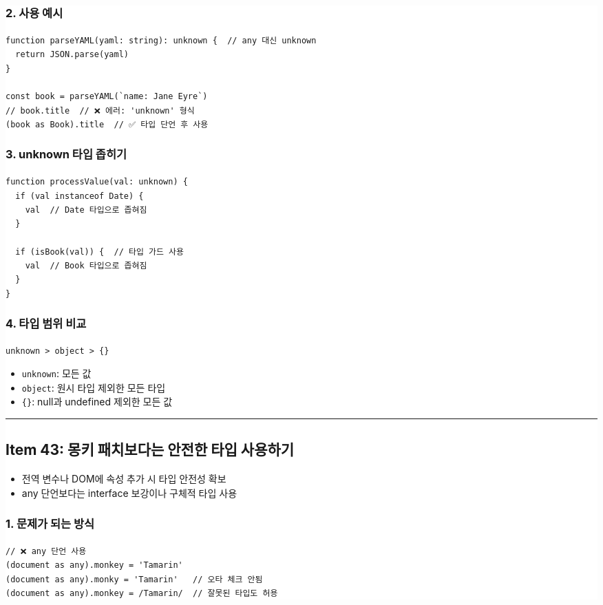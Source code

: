 ### 2. 사용 예시

```tsx
function parseYAML(yaml: string): unknown {  // any 대신 unknown
  return JSON.parse(yaml)
}

const book = parseYAML(`name: Jane Eyre`)
// book.title  // ❌ 에러: 'unknown' 형식
(book as Book).title  // ✅ 타입 단언 후 사용

```

### 3. unknown 타입 좁히기

```tsx
function processValue(val: unknown) {
  if (val instanceof Date) {
    val  // Date 타입으로 좁혀짐
  }

  if (isBook(val)) {  // 타입 가드 사용
    val  // Book 타입으로 좁혀짐
  }
}

```

### 4. 타입 범위 비교

```
unknown > object > {}
```

- `unknown`: 모든 값
- `object`: 원시 타입 제외한 모든 타입
- `{}`: null과 undefined 제외한 모든 값

---

## Item 43: 몽키 패치보다는 안전한 타입 사용하기

- 전역 변수나 DOM에 속성 추가 시 타입 안전성 확보
- any 단언보다는 interface 보강이나 구체적 타입 사용

### 1. 문제가 되는 방식

```tsx
// ❌ any 단언 사용
(document as any).monkey = 'Tamarin'
(document as any).monky = 'Tamarin'   // 오타 체크 안됨
(document as any).monkey = /Tamarin/  // 잘못된 타입도 허용

```
